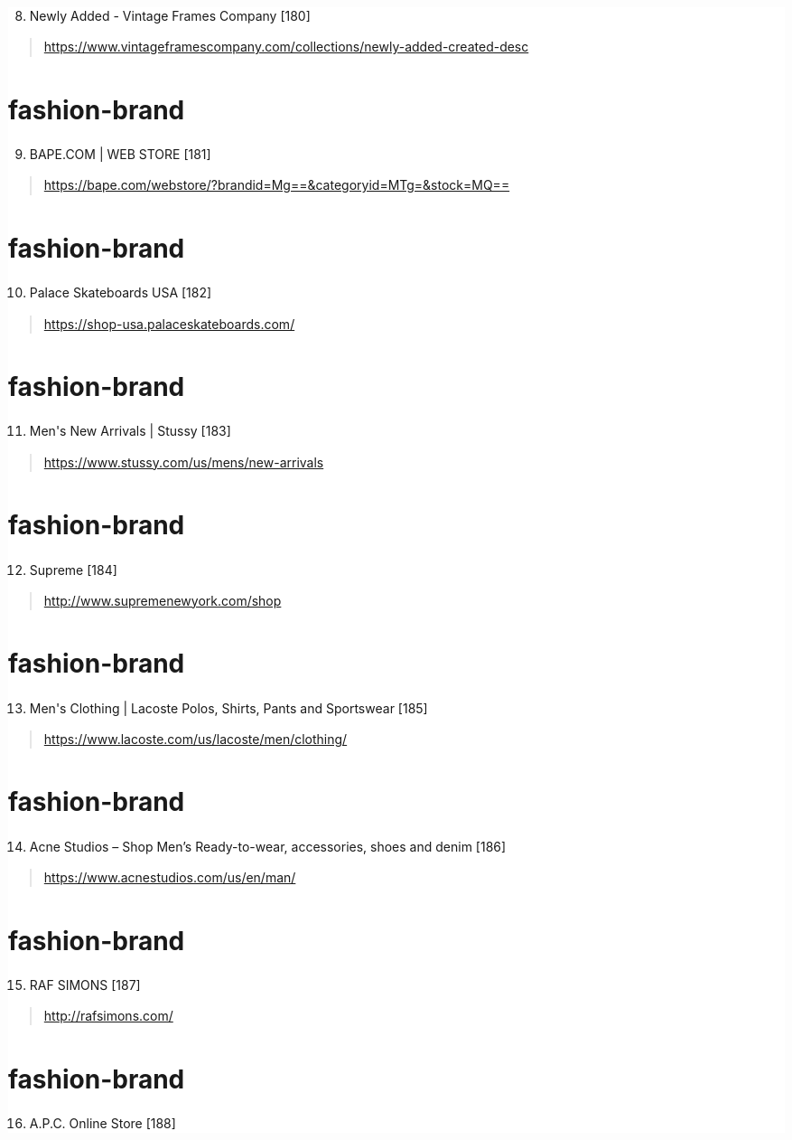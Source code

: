 8. Newly Added - Vintage Frames Company [180]

> https://www.vintageframescompany.com/collections/newly-added-created-desc

# fashion-brand

9. BAPE.COM | WEB STORE [181]

> https://bape.com/webstore/?brandid=Mg==&categoryid=MTg=&stock=MQ==

# fashion-brand

10. Palace Skateboards USA [182]

> https://shop-usa.palaceskateboards.com/

# fashion-brand

11. Men's New Arrivals | Stussy [183]

> https://www.stussy.com/us/mens/new-arrivals

# fashion-brand

12. Supreme [184]

> http://www.supremenewyork.com/shop

# fashion-brand

13. Men's Clothing | Lacoste Polos, Shirts, Pants and Sportswear [185]

> https://www.lacoste.com/us/lacoste/men/clothing/

# fashion-brand

14. Acne Studios – Shop Men’s Ready-to-wear, accessories, shoes and denim [186]

> https://www.acnestudios.com/us/en/man/

# fashion-brand

15. RAF SIMONS [187]

> http://rafsimons.com/

# fashion-brand

16. A.P.C. Online Store [188]
